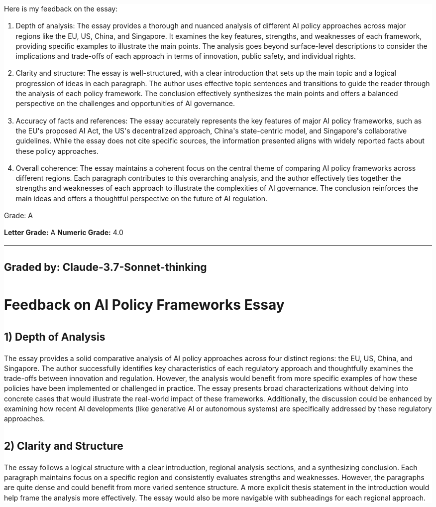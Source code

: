 Here is my feedback on the essay:

1) Depth of analysis: The essay provides a thorough and nuanced analysis of different AI policy approaches across major regions like the EU, US, China, and Singapore. It examines the key features, strengths, and weaknesses of each framework, providing specific examples to illustrate the main points. The analysis goes beyond surface-level descriptions to consider the implications and trade-offs of each approach in terms of innovation, public safety, and individual rights.

2) Clarity and structure: The essay is well-structured, with a clear introduction that sets up the main topic and a logical progression of ideas in each paragraph. The author uses effective topic sentences and transitions to guide the reader through the analysis of each policy framework. The conclusion effectively synthesizes the main points and offers a balanced perspective on the challenges and opportunities of AI governance.

3) Accuracy of facts and references: The essay accurately represents the key features of major AI policy frameworks, such as the EU's proposed AI Act, the US's decentralized approach, China's state-centric model, and Singapore's collaborative guidelines. While the essay does not cite specific sources, the information presented aligns with widely reported facts about these policy approaches.

4) Overall coherence: The essay maintains a coherent focus on the central theme of comparing AI policy frameworks across different regions. Each paragraph contributes to this overarching analysis, and the author effectively ties together the strengths and weaknesses of each approach to illustrate the complexities of AI governance. The conclusion reinforces the main ideas and offers a thoughtful perspective on the future of AI regulation.

Grade: A

**Letter Grade:** A
**Numeric Grade:** 4.0

---

## Graded by: Claude-3.7-Sonnet-thinking

# Feedback on AI Policy Frameworks Essay

## 1) Depth of Analysis
The essay provides a solid comparative analysis of AI policy approaches across four distinct regions: the EU, US, China, and Singapore. The author successfully identifies key characteristics of each regulatory approach and thoughtfully examines the trade-offs between innovation and regulation. However, the analysis would benefit from more specific examples of how these policies have been implemented or challenged in practice. The essay presents broad characterizations without delving into concrete cases that would illustrate the real-world impact of these frameworks. Additionally, the discussion could be enhanced by examining how recent AI developments (like generative AI or autonomous systems) are specifically addressed by these regulatory approaches.

## 2) Clarity and Structure
The essay follows a logical structure with a clear introduction, regional analysis sections, and a synthesizing conclusion. Each paragraph maintains focus on a specific region and consistently evaluates strengths and weaknesses. However, the paragraphs are quite dense and could benefit from more varied sentence structure. A more explicit thesis statement in the introduction would help frame the analysis more effectively. The essay would also be more navigable with subheadings for each regional approach.
